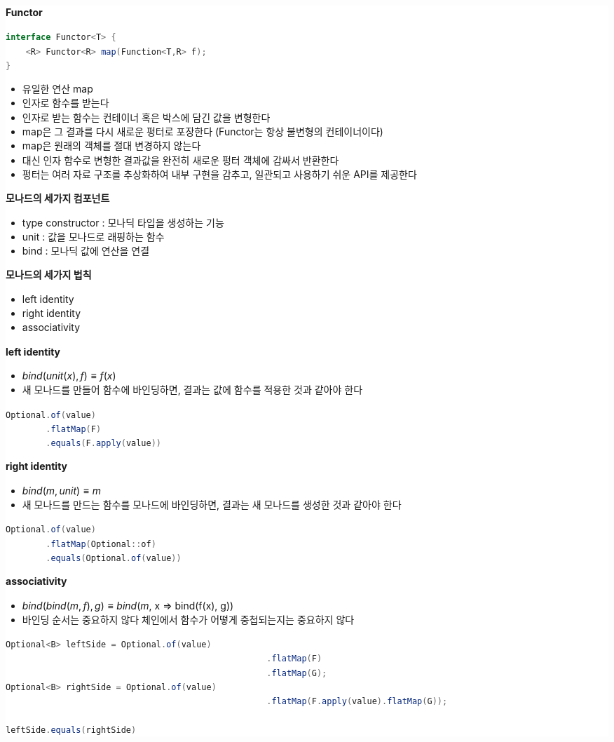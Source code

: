 **Functor**

```java
interface Functor<T> {
    <R> Functor<R> map(Function<T,R> f);
}
```

- 유일한 연산 map
- 인자로 함수를 받는다
- 인자로 받는 함수는 컨테이너 혹은 박스에 담긴 값을 변형한다
- map은 그 결과를 다시 새로운 펑터로 포장한다 (Functor<T>는 항상 불변형의 컨테이너이다)
- map은 원래의 객체를 절대 변경하지 않는다
- 대신 인자 함수로 변형한 결과값을 완전히 새로운 펑터 객체에 감싸서 반환한다
- 펑터는 여러 자료 구조를 추상화하여 내부 구현을 감추고, 일관되고 사용하기 쉬운 API를 제공한다

**모나드의 세가지 컴포넌트**

- type constructor : 모나딕 타입을 생성하는 기능
- unit : 값을 모나드로 래핑하는 함수
- bind : 모나딕 값에 연산을 연결

**모나드의 세가지 법칙**

- left identity
- right identity
- associativity

**left identity**

- $bind(unit(x), f) ≡ f(x)$
- 새 모나드를 만들어 함수에 바인딩하면, 결과는 값에 함수를 적용한 것과 같아야 한다

```java
Optional.of(value)
		.flatMap(F)
		.equals(F.apply(value))
```

**right identity**

- $bind(m, unit) ≡ m$
- 새 모나드를 만드는 함수를 모나드에 바인딩하면, 결과는 새 모나드를 생성한 것과 같아야 한다

```java
Optional.of(value)
		.flatMap(Optional::of)
		.equals(Optional.of(value))
```

**associativity**

- $bind(bind(m, f), g) ≡ bind(m$, x ⇒ bind(f(x), g))
- 바인딩 순서는 중요하지 않다
체인에서 함수가 어떻게 중첩되는지는 중요하지 않다

```java
Optional<B> leftSide = Optional.of(value)
													.flatMap(F)
													.flatMap(G);
Optional<B> rightSide = Optional.of(value)
													.flatMap(F.apply(value).flatMap(G));

leftSide.equals(rightSide)
```

